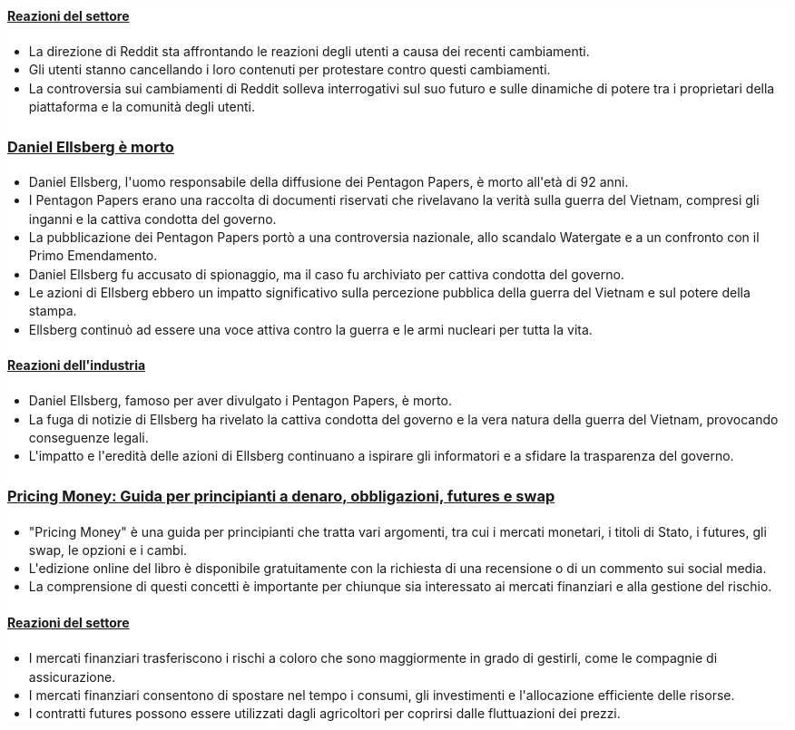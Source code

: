 #### [Reazioni del settore](http://news.ycombinator.com/item?id=36358408)

- La direzione di Reddit sta affrontando le reazioni degli utenti a causa dei recenti cambiamenti.
- Gli utenti stanno cancellando i loro contenuti per protestare contro questi cambiamenti.
- La controversia sui cambiamenti di Reddit solleva interrogativi sul suo futuro e sulle dinamiche di potere tra i proprietari della piattaforma e la comunità degli utenti.

### [Daniel Ellsberg è morto](https://www.nytimes.com/2023/06/16/us/daniel-ellsberg-dead.html)

- Daniel Ellsberg, l'uomo responsabile della diffusione dei Pentagon Papers, è morto all'età di 92 anni.
- I Pentagon Papers erano una raccolta di documenti riservati che rivelavano la verità sulla guerra del Vietnam, compresi gli inganni e la cattiva condotta del governo.
- La pubblicazione dei Pentagon Papers portò a una controversia nazionale, allo scandalo Watergate e a un confronto con il Primo Emendamento.
- Daniel Ellsberg fu accusato di spionaggio, ma il caso fu archiviato per cattiva condotta del governo.
- Le azioni di Ellsberg ebbero un impatto significativo sulla percezione pubblica della guerra del Vietnam e sul potere della stampa.
- Ellsberg continuò ad essere una voce attiva contro la guerra e le armi nucleari per tutta la vita.

#### [Reazioni dell'industria](http://news.ycombinator.com/item?id=36362042)

- Daniel Ellsberg, famoso per aver divulgato i Pentagon Papers, è morto.
- La fuga di notizie di Ellsberg ha rivelato la cattiva condotta del governo e la vera natura della guerra del Vietnam, provocando conseguenze legali.
- L'impatto e l'eredità delle azioni di Ellsberg continuano a ispirare gli informatori e a sfidare la trasparenza del governo.

### [Pricing Money: Guida per principianti a denaro, obbligazioni, futures e swap](http://www.jdawiseman.com/books/pricing-money/Pricing_Money_JDAWiseman.html)

- "Pricing Money" è una guida per principianti che tratta vari argomenti, tra cui i mercati monetari, i titoli di Stato, i futures, gli swap, le opzioni e i cambi.
- L'edizione online del libro è disponibile gratuitamente con la richiesta di una recensione o di un commento sui social media.
- La comprensione di questi concetti è importante per chiunque sia interessato ai mercati finanziari e alla gestione del rischio.

#### [Reazioni del settore](http://news.ycombinator.com/item?id=36358754)

- I mercati finanziari trasferiscono i rischi a coloro che sono maggiormente in grado di gestirli, come le compagnie di assicurazione.
- I mercati finanziari consentono di spostare nel tempo i consumi, gli investimenti e l'allocazione efficiente delle risorse.
- I contratti futures possono essere utilizzati dagli agricoltori per coprirsi dalle fluttuazioni dei prezzi.
